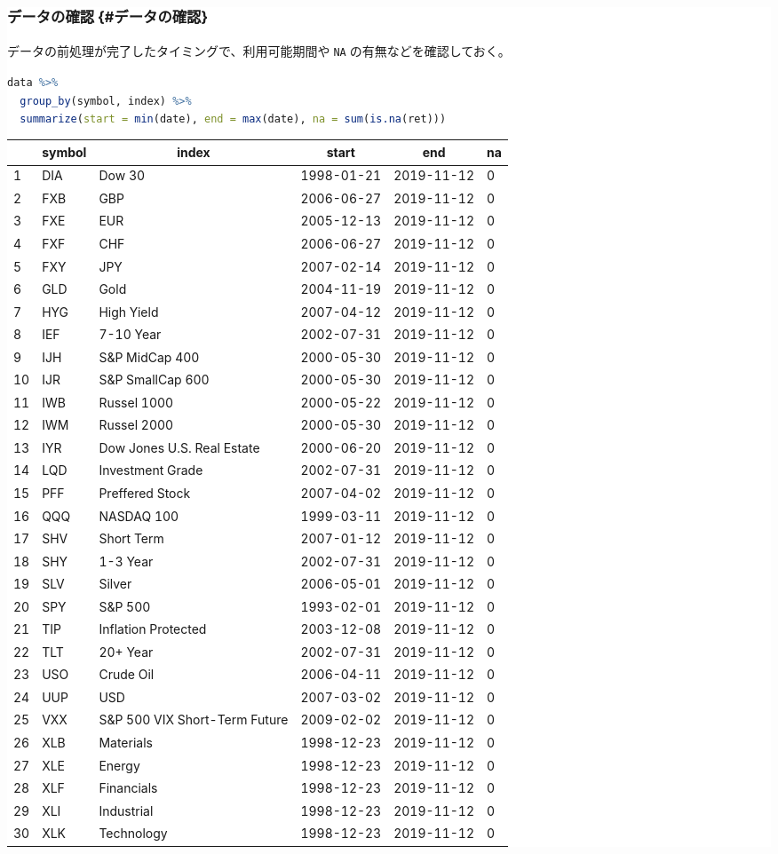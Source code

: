 
### データの確認 {#データの確認}

データの前処理が完了したタイミングで、利用可能期間や `NA` の有無などを確認しておく。

```R
data %>%
  group_by(symbol, index) %>%
  summarize(start = min(date), end = max(date), na = sum(is.na(ret)))
```

|    | symbol | index                         | start      | end        | na |
|----|--------|-------------------------------|------------|------------|----|
| 1  | DIA    | Dow 30                        | 1998-01-21 | 2019-11-12 | 0  |
| 2  | FXB    | GBP                           | 2006-06-27 | 2019-11-12 | 0  |
| 3  | FXE    | EUR                           | 2005-12-13 | 2019-11-12 | 0  |
| 4  | FXF    | CHF                           | 2006-06-27 | 2019-11-12 | 0  |
| 5  | FXY    | JPY                           | 2007-02-14 | 2019-11-12 | 0  |
| 6  | GLD    | Gold                          | 2004-11-19 | 2019-11-12 | 0  |
| 7  | HYG    | High Yield                    | 2007-04-12 | 2019-11-12 | 0  |
| 8  | IEF    | 7-10 Year                     | 2002-07-31 | 2019-11-12 | 0  |
| 9  | IJH    | S&P MidCap 400                | 2000-05-30 | 2019-11-12 | 0  |
| 10 | IJR    | S&P SmallCap 600              | 2000-05-30 | 2019-11-12 | 0  |
| 11 | IWB    | Russel 1000                   | 2000-05-22 | 2019-11-12 | 0  |
| 12 | IWM    | Russel 2000                   | 2000-05-30 | 2019-11-12 | 0  |
| 13 | IYR    | Dow Jones U.S. Real Estate    | 2000-06-20 | 2019-11-12 | 0  |
| 14 | LQD    | Investment Grade              | 2002-07-31 | 2019-11-12 | 0  |
| 15 | PFF    | Preffered Stock               | 2007-04-02 | 2019-11-12 | 0  |
| 16 | QQQ    | NASDAQ 100                    | 1999-03-11 | 2019-11-12 | 0  |
| 17 | SHV    | Short Term                    | 2007-01-12 | 2019-11-12 | 0  |
| 18 | SHY    | 1-3 Year                      | 2002-07-31 | 2019-11-12 | 0  |
| 19 | SLV    | Silver                        | 2006-05-01 | 2019-11-12 | 0  |
| 20 | SPY    | S&P 500                       | 1993-02-01 | 2019-11-12 | 0  |
| 21 | TIP    | Inflation Protected           | 2003-12-08 | 2019-11-12 | 0  |
| 22 | TLT    | 20+ Year                      | 2002-07-31 | 2019-11-12 | 0  |
| 23 | USO    | Crude Oil                     | 2006-04-11 | 2019-11-12 | 0  |
| 24 | UUP    | USD                           | 2007-03-02 | 2019-11-12 | 0  |
| 25 | VXX    | S&P 500 VIX Short-Term Future | 2009-02-02 | 2019-11-12 | 0  |
| 26 | XLB    | Materials                     | 1998-12-23 | 2019-11-12 | 0  |
| 27 | XLE    | Energy                        | 1998-12-23 | 2019-11-12 | 0  |
| 28 | XLF    | Financials                    | 1998-12-23 | 2019-11-12 | 0  |
| 29 | XLI    | Industrial                    | 1998-12-23 | 2019-11-12 | 0  |
| 30 | XLK    | Technology                    | 1998-12-23 | 2019-11-12 | 0  |